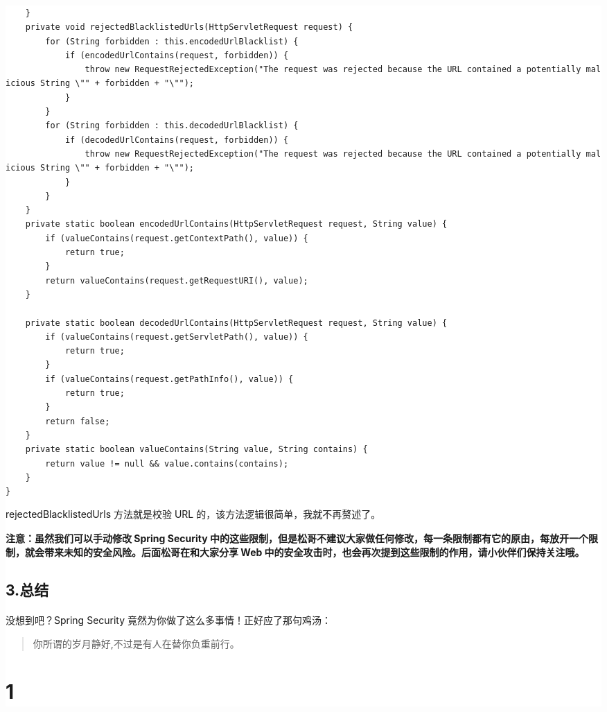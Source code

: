 ```
	}
	private void rejectedBlacklistedUrls(HttpServletRequest request) {
		for (String forbidden : this.encodedUrlBlacklist) {
			if (encodedUrlContains(request, forbidden)) {
				throw new RequestRejectedException("The request was rejected because the URL contained a potentially malicious String \"" + forbidden + "\"");
			}
		}
		for (String forbidden : this.decodedUrlBlacklist) {
			if (decodedUrlContains(request, forbidden)) {
				throw new RequestRejectedException("The request was rejected because the URL contained a potentially malicious String \"" + forbidden + "\"");
			}
		}
	}
	private static boolean encodedUrlContains(HttpServletRequest request, String value) {
		if (valueContains(request.getContextPath(), value)) {
			return true;
		}
		return valueContains(request.getRequestURI(), value);
	}

	private static boolean decodedUrlContains(HttpServletRequest request, String value) {
		if (valueContains(request.getServletPath(), value)) {
			return true;
		}
		if (valueContains(request.getPathInfo(), value)) {
			return true;
		}
		return false;
	}
	private static boolean valueContains(String value, String contains) {
		return value != null && value.contains(contains);
	}
}
```

rejectedBlacklistedUrls 方法就是校验 URL 的，该方法逻辑很简单，我就不再赘述了。

**注意：虽然我们可以手动修改 Spring Security 中的这些限制，但是松哥不建议大家做任何修改，每一条限制都有它的原由，每放开一个限制，就会带来未知的安全风险。后面松哥在和大家分享 Web 中的安全攻击时，也会再次提到这些限制的作用，请小伙伴们保持关注哦。**

## 3.总结

没想到吧？Spring Security 竟然为你做了这么多事情！正好应了那句鸡汤：

> 你所谓的岁月静好,不过是有人在替你负重前行。

# 1